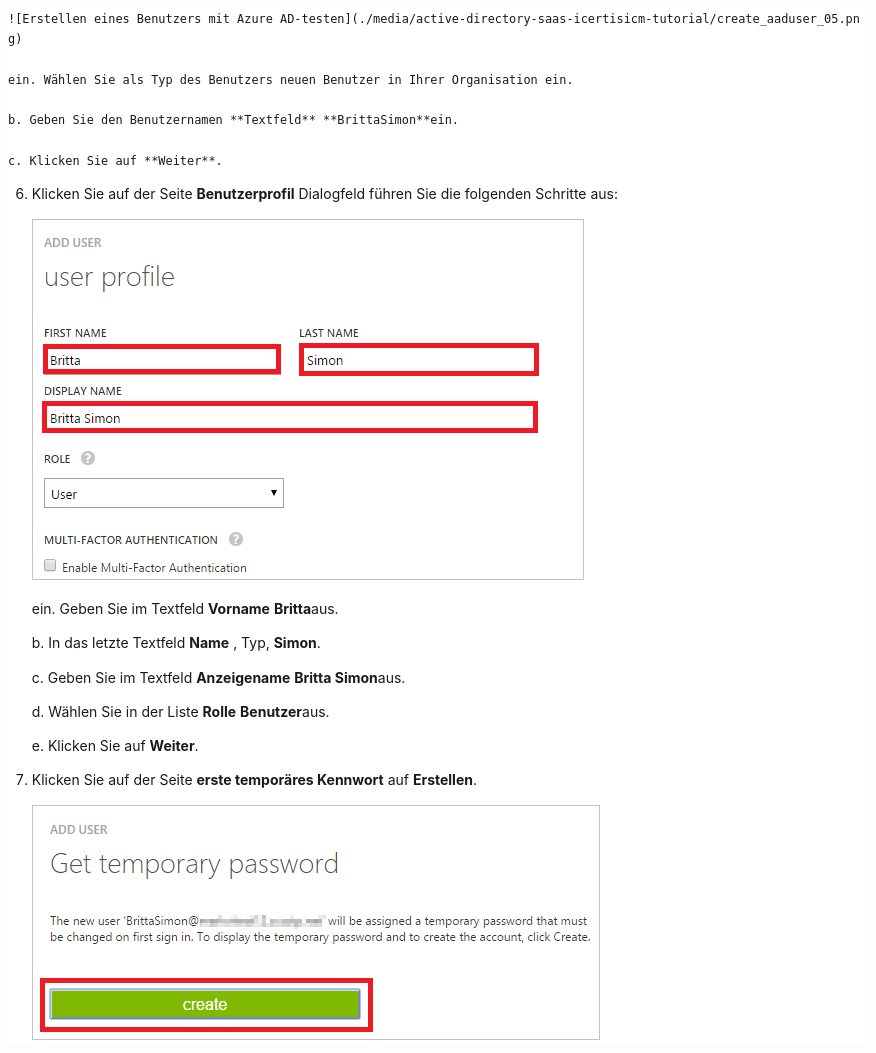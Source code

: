     ![Erstellen eines Benutzers mit Azure AD-testen](./media/active-directory-saas-icertisicm-tutorial/create_aaduser_05.png)

    ein. Wählen Sie als Typ des Benutzers neuen Benutzer in Ihrer Organisation ein.

    b. Geben Sie den Benutzernamen **Textfeld** **BrittaSimon**ein.

    c. Klicken Sie auf **Weiter**.

6.  Klicken Sie auf der Seite **Benutzerprofil** Dialogfeld führen Sie die folgenden Schritte aus:
    
    ![Erstellen eines Benutzers mit Azure AD-testen](./media/active-directory-saas-icertisicm-tutorial/create_aaduser_06.png)

    ein. Geben Sie im Textfeld **Vorname** **Britta**aus.  

    b. In das letzte Textfeld **Name** , Typ, **Simon**.

    c. Geben Sie im Textfeld **Anzeigename** **Britta Simon**aus.

    d. Wählen Sie in der Liste **Rolle** **Benutzer**aus.

    e. Klicken Sie auf **Weiter**.

7. Klicken Sie auf der Seite **erste temporäres Kennwort** auf **Erstellen**.
    
    ![Erstellen eines Benutzers mit Azure AD-testen](./media/active-directory-saas-icertisicm-tutorial/create_aaduser_07.png)